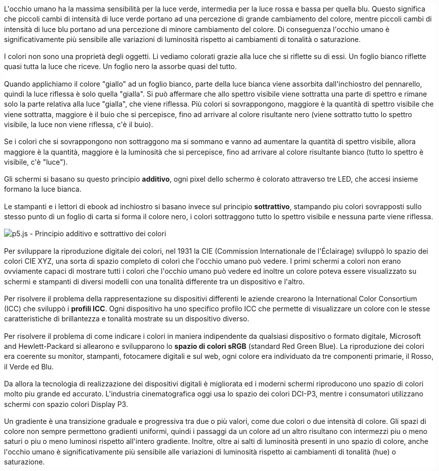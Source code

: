 L'occhio umano ha la massima sensibilità per la luce verde, intermedia per la luce rossa e bassa per quella blu. Questo significa che piccoli cambi di intensità di luce verde portano ad una percezione di grande cambiamento del colore, mentre piccoli cambi di intensità di luce blu portano ad una percezione di minore cambiamento del colore. Di conseguenza l'occhio umano è significativamente più sensibile alle variazioni di luminosità rispetto ai cambiamenti di tonalità o saturazione.

I colori non sono una proprietà degli oggetti. Li vediamo colorati grazie alla luce che si riflette su di essi. Un foglio bianco riflette quasi tutta la luce che riceve. Un foglio nero la assorbe quasi del tutto.

Quando applichiamo il colore "giallo" ad un foglio bianco, parte della luce bianca viene assorbita dall'inchiostro del pennarello, quindi la luce riflessa è solo quella "gialla". Si può affermare che allo spettro visibile viene sottratta una parte di spettro e rimane solo la parte relativa alla luce "gialla", che viene riflessa. Più colori si sovrappongono, maggiore è la quantità di spettro visibile che viene sottratta, maggiore è il buio che si percepisce, fino ad arrivare al colore risultante nero (viene sottratto tutto lo spettro visibile, la luce non viene riflessa, c'è il buio).

Se i colori che si sovrappongono non sottraggono ma si sommano e vanno ad aumentare la quantità di spettro visibile, allora maggiore è la quantità, maggiore è la luminosità che si percepisce, fino ad arrivare al colore risultante bianco (tutto lo spettro è visibile, c'è "luce").

Gli schermi si basano su questo principio **additivo**, ogni pixel dello schermo è colorato attraverso tre LED, che accesi insieme formano la luce bianca.

Le stampanti e i lettori di ebook ad inchiostro si basano invece sul principio **sottrattivo**, stampando piu colori sovrapposti sullo stesso punto di un foglio di carta si forma il colore nero, i colori sottraggono tutto lo spettro visibile e nessuna parte viene riflessa.

![p5.js - Principio additivo e sottrattivo dei colori](/static/coding/web/p5js/colors_and_styles_rgb_and_cymk.png "p5.js - Principio additivo e sottrattivo dei colori")

Per sviluppare la riproduzione digitale dei colori, nel 1931 la CIE (Commission Internationale de l'Éclairage) sviluppò lo spazio dei colori CIE XYZ, una sorta di spazio completo di colori che l'occhio umano può vedere. I primi schermi a colori non erano ovviamente capaci di mostrare tutti i colori che l'occhio umano può vedere ed inoltre un colore poteva essere visualizzato su schermi e stampanti di diversi modelli con una tonalità differente tra un dispositivo e l'altro.

Per risolvere il problema della rappresentazione su dispositivi differenti le aziende crearono la International Color Consortium (ICC) che sviluppò i **profili ICC**. Ogni dispositivo ha uno specifico profilo ICC che permette di visualizzare un colore con le stesse caratteristiche di brillantezza e tonalità mostrate su un dispositivo diverso.

Per risolvere il problema di come indicare i colori in maniera indipendente da qualsiasi dispositivo o formato digitale, Microsoft and Hewlett-Packard si allearono e svilupparono lo **spazio di colori sRGB** (standard Red Green Blue). La riproduzione dei colori era coerente su monitor, stampanti, fotocamere digitali e sul web, ogni colore era individuato da tre componenti primarie, il Rosso, il Verde ed Blu.

Da allora la tecnologia di realizzazione dei dispositivi digitali è migliorata ed i moderni schermi riproducono uno spazio di colori molto piu grande ed accurato. L'industria cinematografica oggi usa lo spazio dei colori DCI-P3, mentre i consumatori utilizzano schermi con spazio colori Display P3.

Un gradiente è una transizione graduale e progressiva tra due o più valori, come due colori o due intensità di colore. Gli spazi di colore non sempre permettono gradienti uniformi, quindi i passaggi da un colore ad un altro risultano con intermezzi piu o meno saturi o piu o meno luminosi rispetto all'intero gradiente. Inoltre, oltre ai salti di luminosità presenti in uno spazio di colore, anche l'occhio umano è significativamente più sensibile alle variazioni di luminosità rispetto ai cambiamenti di tonalità (hue) o saturazione.
